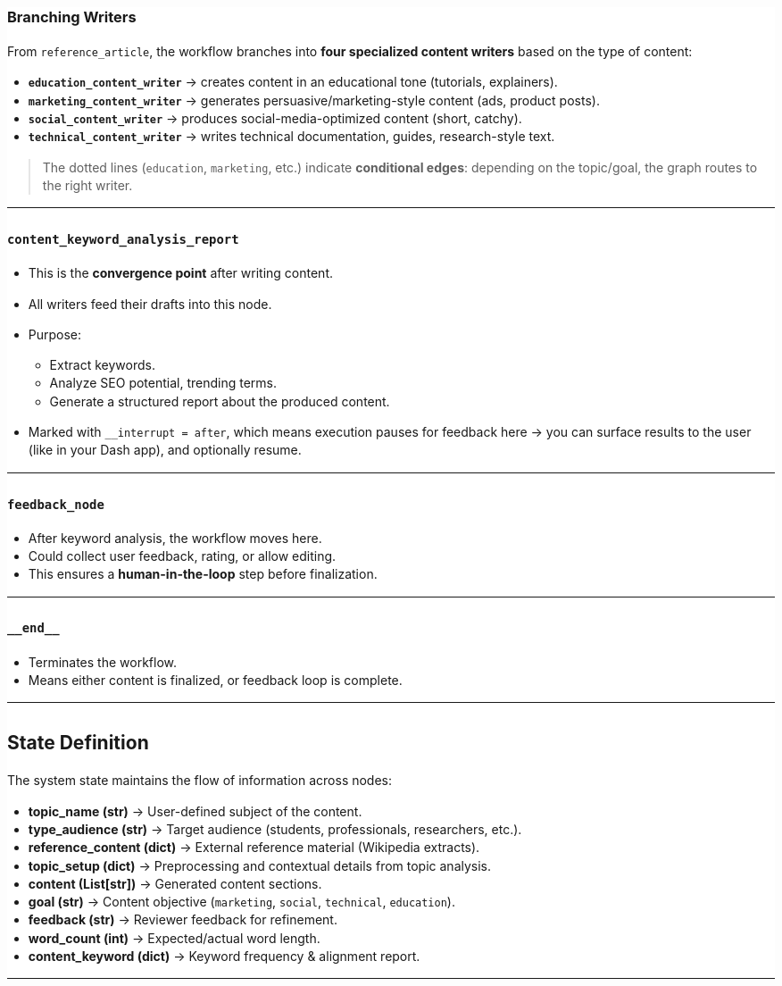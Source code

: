 
###  Branching Writers

From `reference_article`, the workflow branches into **four specialized content writers** based on the type of content:

* **`education_content_writer`** → creates content in an educational tone (tutorials, explainers).
* **`marketing_content_writer`** → generates persuasive/marketing-style content (ads, product posts).
* **`social_content_writer`** → produces social-media-optimized content (short, catchy).
* **`technical_content_writer`** → writes technical documentation, guides, research-style text.

> The dotted lines (`education`, `marketing`, etc.) indicate **conditional edges**:
> depending on the topic/goal, the graph routes to the right writer.

---

###  `content_keyword_analysis_report`

* This is the **convergence point** after writing content.
* All writers feed their drafts into this node.
* Purpose:

  * Extract keywords.
  * Analyze  SEO potential, trending terms.
  * Generate a structured report about the produced content.
* Marked with `__interrupt = after`, which means execution pauses for feedback here → you can surface results to the user (like in your Dash app), and optionally resume.

---

###  `feedback_node`

* After keyword analysis, the workflow moves here.
* Could collect user feedback, rating, or allow editing.
* This ensures a **human-in-the-loop** step before finalization.

---

###  `__end__`

* Terminates the workflow.
* Means either content is finalized, or feedback loop is complete.

---



## State Definition

The system state maintains the flow of information across nodes:

* **topic\_name (str)** → User-defined subject of the content.
* **type\_audience (str)** → Target audience (students, professionals, researchers, etc.).
* **reference\_content (dict)** → External reference material (Wikipedia extracts).
* **topic\_setup (dict)** → Preprocessing and contextual details from topic analysis.
* **content (List\[str])** → Generated content sections.
* **goal (str)** → Content objective (`marketing`, `social`, `technical`, `education`).
* **feedback (str)** → Reviewer feedback for refinement.
* **word\_count (int)** → Expected/actual word length.
* **content\_keyword (dict)** → Keyword frequency & alignment report.

---